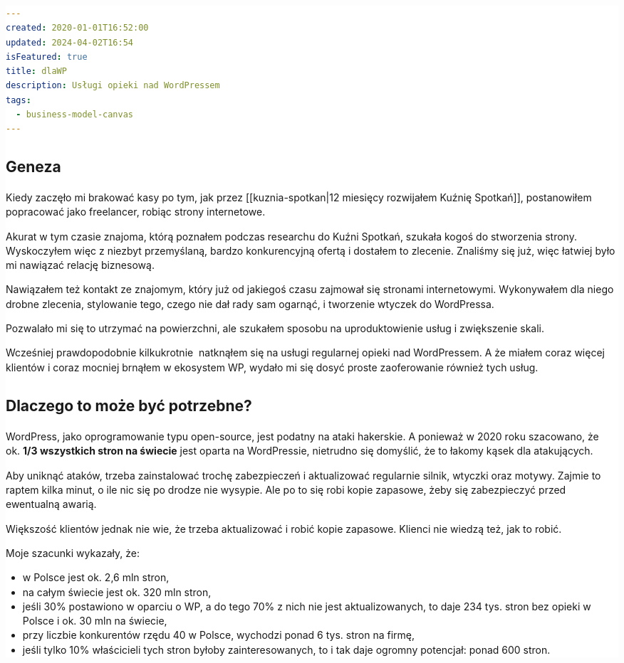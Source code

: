```yaml
---
created: 2020-01-01T16:52:00
updated: 2024-04-02T16:54
isFeatured: true
title: dlaWP
description: Usługi opieki nad WordPressem
tags:
  - business-model-canvas
---
```

## **Geneza**

Kiedy zaczęło mi brakować kasy po tym, jak przez [[kuznia-spotkan|12 miesięcy rozwijałem Kuźnię Spotkań]], postanowiłem popracować jako freelancer, robiąc strony internetowe.

Akurat w tym czasie znajoma, którą poznałem podczas researchu do Kuźni Spotkań, szukała kogoś do stworzenia strony. Wyskoczyłem więc z niezbyt przemyślaną, bardzo konkurencyjną ofertą i dostałem to zlecenie. Znaliśmy się już, więc łatwiej było mi nawiązać relację biznesową.

Nawiązałem też kontakt ze znajomym, który już od jakiegoś czasu zajmował się stronami internetowymi. Wykonywałem dla niego drobne zlecenia, stylowanie tego, czego nie dał rady sam ogarnąć, i tworzenie wtyczek do WordPressa.

Pozwalało mi się to utrzymać na powierzchni, ale szukałem sposobu na uproduktowienie usług i zwiększenie skali.

Wcześniej prawdopodobnie kilkukrotnie  natknąłem się na usługi regularnej opieki nad WordPressem. A że miałem coraz więcej klientów i coraz mocniej brnąłem w ekosystem WP, wydało mi się dosyć proste zaoferowanie również tych usług.

## **Dlaczego to może być potrzebne?**

WordPress, jako oprogramowanie typu open-source, jest podatny na ataki hakerskie. A ponieważ w 2020 roku szacowano, że ok. **1/3 wszystkich stron na świecie** jest oparta na WordPressie, nietrudno się domyślić, że to łakomy kąsek dla atakujących.

Aby uniknąć ataków, trzeba zainstalować trochę zabezpieczeń i aktualizować regularnie silnik, wtyczki oraz motywy. Zajmie to raptem kilka minut, o ile nic się po drodze nie wysypie. Ale po to się robi kopie zapasowe, żeby się zabezpieczyć przed ewentualną awarią.

Większość klientów jednak nie wie, że trzeba aktualizować i robić kopie zapasowe. Klienci nie wiedzą też, jak to robić.

Moje szacunki wykazały, że:

- w Polsce jest ok. 2,6 mln stron,
- na całym świecie jest ok. 320 mln stron,
- jeśli 30% postawiono w oparciu o WP, a do tego 70% z nich nie jest aktualizowanych, to daje 234 tys. stron bez opieki w Polsce i ok. 30 mln na świecie,
- przy liczbie konkurentów rzędu 40 w Polsce, wychodzi ponad 6 tys. stron na firmę,
- jeśli tylko 10% właścicieli tych stron byłoby zainteresowanych, to i tak daje ogromny potencjał: ponad 600 stron.
